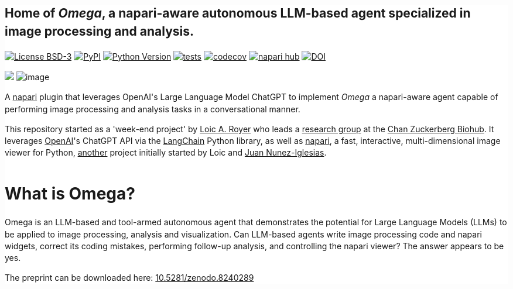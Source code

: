 ## Home of _Omega_, a napari-aware autonomous LLM-based agent specialized in image processing and analysis.

[![License BSD-3](https://img.shields.io/pypi/l/napari-chatgpt.svg?color=green)](https://github.com/royerlab/napari-chatgpt/raw/main/LICENSE)
[![PyPI](https://img.shields.io/pypi/v/napari-chatgpt.svg?color=green)](https://pypi.org/project/napari-chatgpt)
[![Python Version](https://img.shields.io/pypi/pyversions/napari-chatgpt.svg?color=green)](https://python.org)
[![tests](https://github.com/royerlab/napari-chatgpt/workflows/tests/badge.svg)](https://github.com/royerlab/napari-chatgpt/actions)
[![codecov](https://codecov.io/gh/royerlab/napari-chatgpt/branch/main/graph/badge.svg)](https://codecov.io/gh/royerlab/napari-chatgpt)
[![napari hub](https://img.shields.io/endpoint?url=https://api.napari-hub.org/shields/napari-chatgpt)](https://napari-hub.org/plugins/napari-chatgpt)
[![DOI](https://zenodo.org/badge/DOI/10.5281/zenodo.8240289.svg)](https://doi.org/10.5281/zenodo.8240289)

<img src='https://github.com/royerlab/napari-chatgpt/assets/1870994/c85185d2-6d16-472d-a2c8-5680ea869bf2' height='300'>
<img height="300" alt="image" src="https://github.com/royerlab/napari-chatgpt/assets/1870994/f3ea245e-dd86-4ff2-802e-48c2073cb6f9">


A [napari](napari.org) plugin that leverages OpenAI's Large Language Model
ChatGPT to implement _Omega_
a napari-aware agent capable of performing image processing and analysis tasks
in a conversational manner.

This repository started as a 'week-end project'
by [Loic A. Royer](https://twitter.com/loicaroyer)
who leads a [research group](https://royerlab.org) at
the [Chan Zuckerberg Biohub](https://czbiohub.org/sf/). It
leverages [OpenAI](https://openai.com)'s ChatGPT API via
the [LangChain](https://python.langchain.com/en/latest/index.html) Python
library, as well as [napari](https://napari.org), a fast, interactive,
multi-dimensional
image viewer for
Python, [another](https://ilovesymposia.com/2019/10/24/introducing-napari-a-fast-n-dimensional-image-viewer-in-python/)
project initially started by Loic and [Juan Nunez-Iglesias](https://github.com/jni).

# What is Omega?

Omega is an LLM-based and tool-armed autonomous agent that demonstrates the
potential for Large Language Models (LLMs) to be applied to image processing,
analysis and visualization.
Can LLM-based agents write image processing code and napari widgets, correct its
coding mistakes, performing follow-up analysis, and controlling the napari viewer? 
The answer appears to be yes.

The preprint can be downloaded here: [10.5281/zenodo.8240289](https://zenodo.org/records/8240289)
